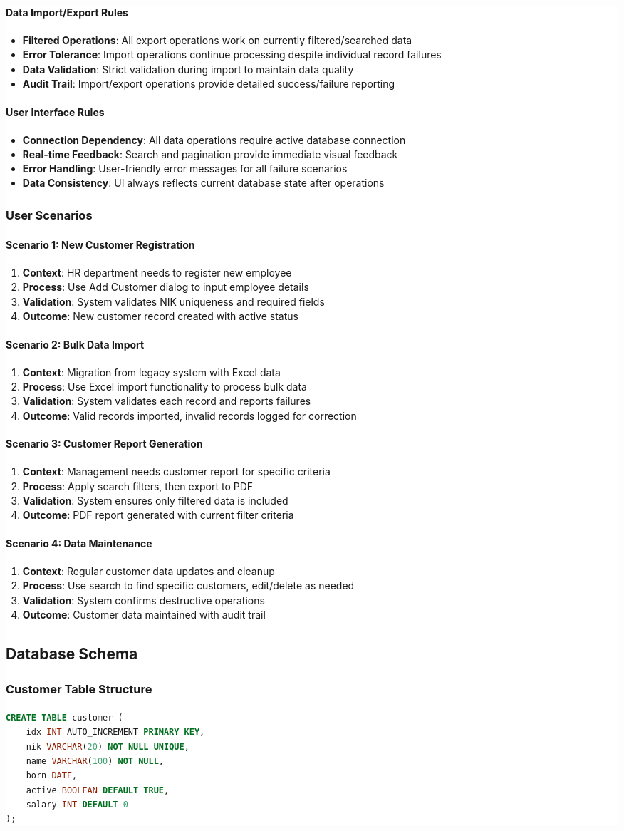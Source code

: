 #### Data Import/Export Rules
- **Filtered Operations**: All export operations work on currently filtered/searched data
- **Error Tolerance**: Import operations continue processing despite individual record failures
- **Data Validation**: Strict validation during import to maintain data quality
- **Audit Trail**: Import/export operations provide detailed success/failure reporting

#### User Interface Rules
- **Connection Dependency**: All data operations require active database connection
- **Real-time Feedback**: Search and pagination provide immediate visual feedback
- **Error Handling**: User-friendly error messages for all failure scenarios
- **Data Consistency**: UI always reflects current database state after operations

### User Scenarios

#### Scenario 1: New Customer Registration
1. **Context**: HR department needs to register new employee
2. **Process**: Use Add Customer dialog to input employee details
3. **Validation**: System validates NIK uniqueness and required fields
4. **Outcome**: New customer record created with active status

#### Scenario 2: Bulk Data Import
1. **Context**: Migration from legacy system with Excel data
2. **Process**: Use Excel import functionality to process bulk data
3. **Validation**: System validates each record and reports failures
4. **Outcome**: Valid records imported, invalid records logged for correction

#### Scenario 3: Customer Report Generation
1. **Context**: Management needs customer report for specific criteria
2. **Process**: Apply search filters, then export to PDF
3. **Validation**: System ensures only filtered data is included
4. **Outcome**: PDF report generated with current filter criteria

#### Scenario 4: Data Maintenance
1. **Context**: Regular customer data updates and cleanup
2. **Process**: Use search to find specific customers, edit/delete as needed
3. **Validation**: System confirms destructive operations
4. **Outcome**: Customer data maintained with audit trail

## Database Schema

### Customer Table Structure
```sql
CREATE TABLE customer (
    idx INT AUTO_INCREMENT PRIMARY KEY,
    nik VARCHAR(20) NOT NULL UNIQUE,
    name VARCHAR(100) NOT NULL,
    born DATE,
    active BOOLEAN DEFAULT TRUE,
    salary INT DEFAULT 0
);
```
